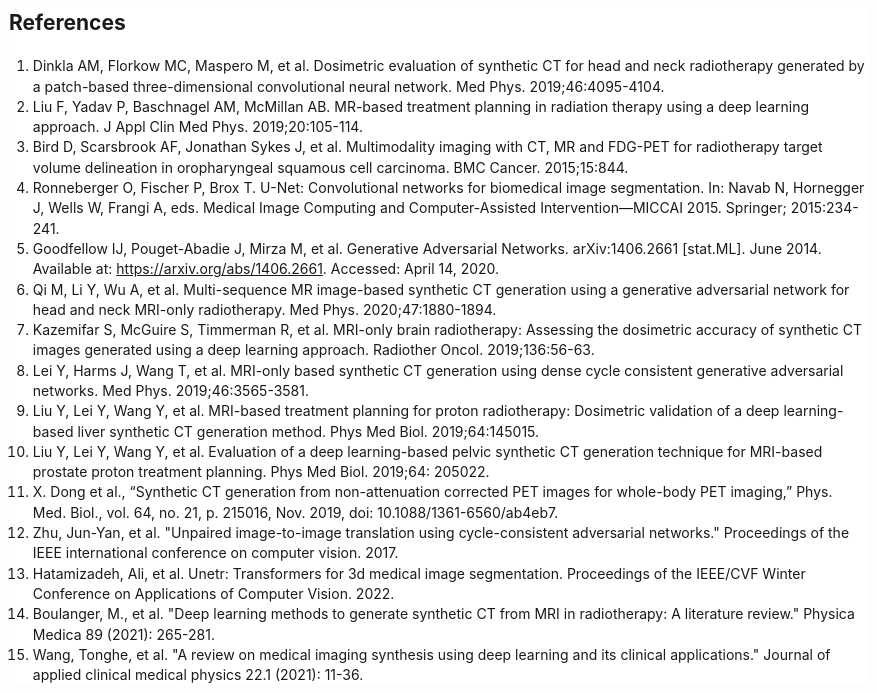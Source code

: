 


## References
1. Dinkla AM, Florkow MC, Maspero M, et al. Dosimetric evaluation of synthetic CT for head and neck radiotherapy generated by a patch-based three-dimensional convolutional neural network. Med
Phys. 2019;46:4095-4104.
2. Liu F, Yadav P, Baschnagel AM, McMillan AB. MR-based treatment planning in radiation therapy using a deep learning approach. J Appl Clin Med Phys. 2019;20:105-114.
3. Bird D, Scarsbrook AF, Jonathan Sykes J, et al. Multimodality imaging with CT, MR and FDG-PET for radiotherapy target volume delineation in oropharyngeal squamous cell carcinoma. BMC
Cancer. 2015;15:844.
4. Ronneberger O, Fischer P, Brox T. U-Net: Convolutional networks for biomedical image segmentation. In: Navab N, Hornegger J, Wells W, Frangi A, eds. Medical Image Computing and Computer-Assisted Intervention—MICCAI 2015. Springer; 2015:234-241.
5. Goodfellow IJ, Pouget-Abadie J, Mirza M, et al. Generative Adversarial Networks. arXiv:1406.2661 [stat.ML]. June 2014. Available at: https://arxiv.org/abs/1406.2661. Accessed: April 14, 2020.
6. Qi M, Li Y, Wu A, et al. Multi-sequence MR image-based synthetic CT generation using a generative adversarial network for head and neck MRI-only radiotherapy. Med Phys. 2020;47:1880-1894.
7. Kazemifar S, McGuire S, Timmerman R, et al. MRI-only brain radiotherapy: Assessing the dosimetric accuracy of synthetic CT images generated using a deep learning approach. Radiother Oncol. 2019;136:56-63.
8. Lei Y, Harms J, Wang T, et al. MRI-only based synthetic CT generation using dense cycle consistent generative adversarial networks. Med Phys. 2019;46:3565-3581.
9. Liu Y, Lei Y, Wang Y, et al. MRI-based treatment planning for proton radiotherapy: Dosimetric validation of a deep learning-based liver synthetic CT generation method. Phys Med Biol. 2019;64:145015.
10. Liu Y, Lei Y, Wang Y, et al. Evaluation of a deep learning-based pelvic synthetic CT generation technique for MRI-based prostate proton treatment planning. Phys Med Biol. 2019;64: 205022.
11. X. Dong et al., “Synthetic CT generation from non-attenuation corrected PET images for whole-body PET imaging,” Phys. Med. Biol., vol. 64, no. 21, p. 215016, Nov. 2019, doi: 10.1088/1361-6560/ab4eb7.
12. Zhu, Jun-Yan, et al. "Unpaired image-to-image translation using cycle-consistent adversarial networks." Proceedings of the IEEE international conference on computer vision. 2017.
13. Hatamizadeh, Ali, et al. Unetr: Transformers for 3d medical image segmentation. Proceedings of the IEEE/CVF Winter Conference on Applications of Computer Vision. 2022. 
14. Boulanger, M., et al. "Deep learning methods to generate synthetic CT from MRI in radiotherapy: A literature review." Physica Medica 89 (2021): 265-281.
15. Wang, Tonghe, et al. "A review on medical imaging synthesis using deep learning and its clinical applications." Journal of applied clinical medical physics 22.1 (2021): 11-36.




